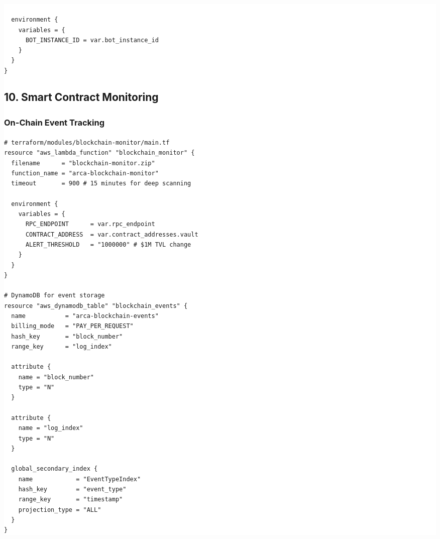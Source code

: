 ```hcl
  
  environment {
    variables = {
      BOT_INSTANCE_ID = var.bot_instance_id
    }
  }
}
```

## 10. Smart Contract Monitoring

### On-Chain Event Tracking

```hcl
# terraform/modules/blockchain-monitor/main.tf
resource "aws_lambda_function" "blockchain_monitor" {
  filename      = "blockchain-monitor.zip"
  function_name = "arca-blockchain-monitor"
  timeout       = 900 # 15 minutes for deep scanning
  
  environment {
    variables = {
      RPC_ENDPOINT      = var.rpc_endpoint
      CONTRACT_ADDRESS  = var.contract_addresses.vault
      ALERT_THRESHOLD   = "1000000" # $1M TVL change
    }
  }
}

# DynamoDB for event storage
resource "aws_dynamodb_table" "blockchain_events" {
  name           = "arca-blockchain-events"
  billing_mode   = "PAY_PER_REQUEST"
  hash_key       = "block_number"
  range_key      = "log_index"
  
  attribute {
    name = "block_number"
    type = "N"
  }
  
  attribute {
    name = "log_index"
    type = "N"
  }
  
  global_secondary_index {
    name            = "EventTypeIndex"
    hash_key        = "event_type"
    range_key       = "timestamp"
    projection_type = "ALL"
  }
}
```
